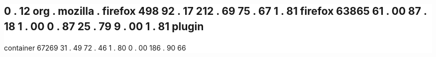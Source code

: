 0
.
12
org
.
mozilla
.
firefox
498
92
.
17
212
.
69
75
.
67
1
.
81
firefox
63865
61
.
00
87
.
18
1
.
00
0
.
87
25
.
79
9
.
00
1
.
81
plugin
-
container
67269
31
.
49
72
.
46
1
.
80
0
.
00
186
.
90
66